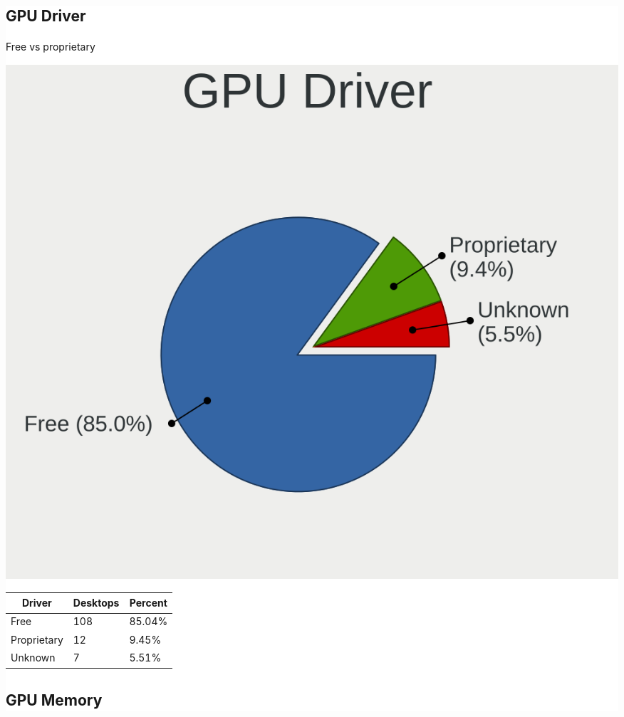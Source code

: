 GPU Driver
----------

Free vs proprietary

![GPU Driver](./images/pie_chart_bsd/gpu_driver.svg)


| Driver      | Desktops | Percent |
|-------------|----------|---------|
| Free        | 108      | 85.04%  |
| Proprietary | 12       | 9.45%   |
| Unknown     | 7        | 5.51%   |

GPU Memory
----------
